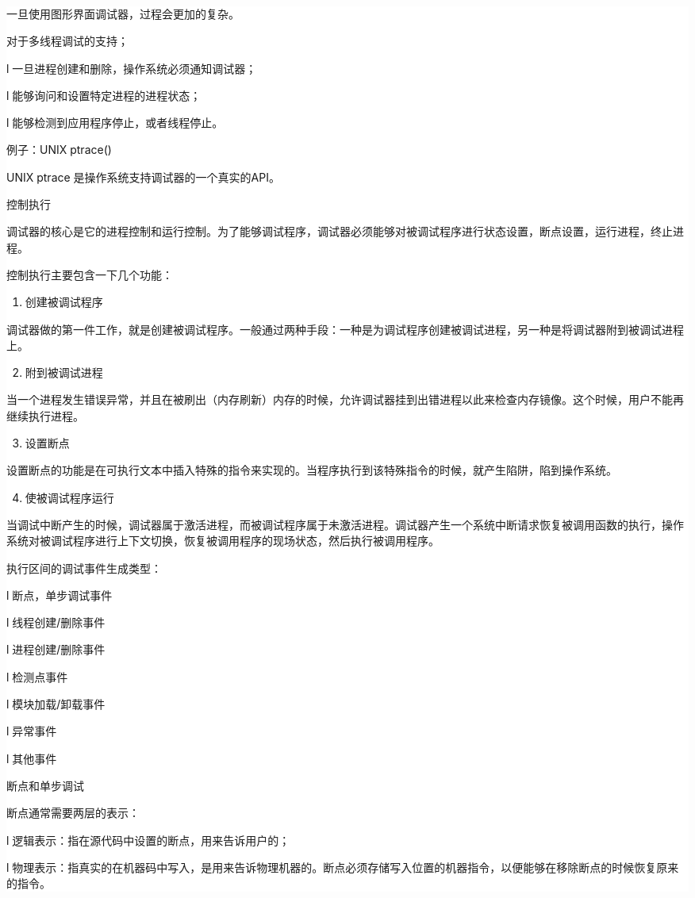 一旦使用图形界面调试器，过程会更加的复杂。

对于多线程调试的支持；

l      一旦进程创建和删除，操作系统必须通知调试器；

l      能够询问和设置特定进程的进程状态；

l      能够检测到应用程序停止，或者线程停止。

例子：UNIX ptrace()

UNIX ptrace 是操作系统支持调试器的一个真实的API。

 

   控制执行

调试器的核心是它的进程控制和运行控制。为了能够调试程序，调试器必须能够对被调试程序进行状态设置，断点设置，运行进程，终止进程。

控制执行主要包含一下几个功能：

1.    创建被调试程序

调试器做的第一件工作，就是创建被调试程序。一般通过两种手段：一种是为调试程序创建被调试进程，另一种是将调试器附到被调试进程上。

 

2.    附到被调试进程

当一个进程发生错误异常，并且在被刷出（内存刷新）内存的时候，允许调试器挂到出错进程以此来检查内存镜像。这个时候，用户不能再继续执行进程。

3.    设置断点

设置断点的功能是在可执行文本中插入特殊的指令来实现的。当程序执行到该特殊指令的时候，就产生陷阱，陷到操作系统。

4.    使被调试程序运行

当调试中断产生的时候，调试器属于激活进程，而被调试程序属于未激活进程。调试器产生一个系统中断请求恢复被调用函数的执行，操作系统对被调试程序进行上下文切换，恢复被调用程序的现场状态，然后执行被调用程序。

执行区间的调试事件生成类型：

l      断点，单步调试事件

l      线程创建/删除事件

l      进程创建/删除事件

l      检测点事件

l      模块加载/卸载事件

l      异常事件

l      其他事件

 

断点和单步调试

断点通常需要两层的表示：

l  逻辑表示：指在源代码中设置的断点，用来告诉用户的；

l  物理表示：指真实的在机器码中写入，是用来告诉物理机器的。断点必须存储写入位置的机器指令，以便能够在移除断点的时候恢复原来的指令。
